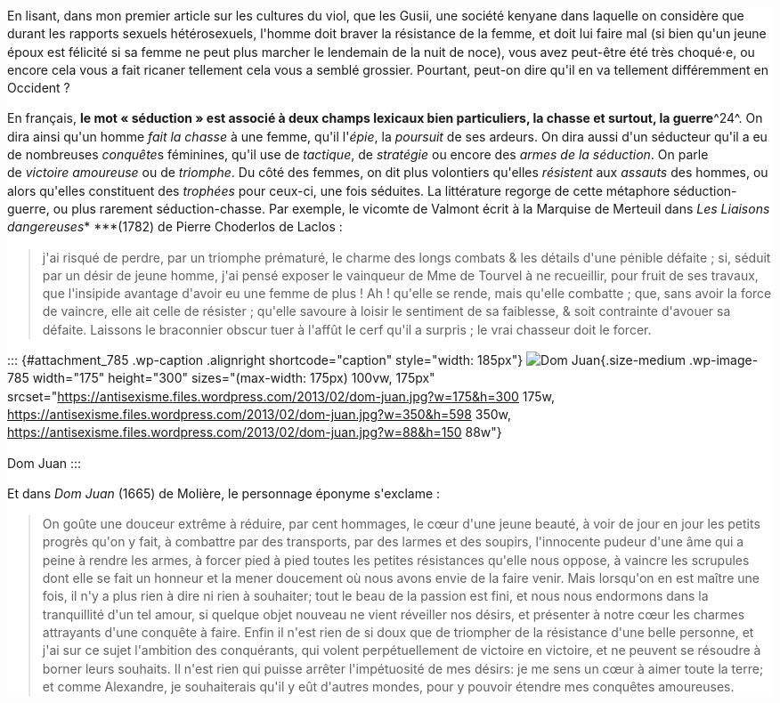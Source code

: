 En lisant, dans mon premier article sur les cultures du viol, que les
Gusii, une société kenyane dans laquelle on considère que durant les
rapports sexuels hétérosexuels, l'homme doit braver la résistance de la
femme, et doit lui faire mal (si bien qu'un jeune époux est félicité si
sa femme ne peut plus marcher le lendemain de la nuit de noce), vous
avez peut-être été très choqué⋅e, ou encore cela vous a fait ricaner
tellement cela vous a semblé grossier. Pourtant, peut-on dire qu'il en
va tellement différemment en Occident ?

En français, **le mot « séduction » est associé à deux champs lexicaux
bien particuliers, la chasse et surtout, la guerre**^24^. On dira ainsi
qu'un homme *fait la chasse* à une femme, qu'il l'*épie*, la *poursuit*
de ses ardeurs. On dira aussi d'un séducteur qu'il a eu de nombreuses
*conquête*s féminines, qu'il use de *tactique*, de *stratégie* ou encore
des *armes de la séduction*. On parle de *victoire amoureuse* ou de
*triomphe*. Du côté des femmes, on dit plus volontiers qu'elles
*résistent* aux *assauts* des hommes, ou alors qu'elles constituent
des *trophées* pour ceux-ci, une fois séduites. La littérature regorge
de cette métaphore séduction-guerre, ou plus rarement séduction-chasse.
Par exemple, le vicomte de Valmont écrit à la Marquise de Merteuil dans
*Les Liaisons dangereuses** ***(1782) de Pierre Choderlos de Laclos :

> j'ai risqué de perdre, par un triomphe prématuré, le charme des longs
> combats & les détails d'une pénible défaite ; si, séduit par un désir
> de jeune homme, j'ai pensé exposer le vainqueur de Mme de Tourvel à ne
> recueillir, pour fruit de ses travaux, que l'insipide avantage d'avoir
> eu une femme de plus ! Ah ! qu'elle se rende, mais qu'elle combatte ;
> que, sans avoir la force de vaincre, elle ait celle de résister ;
> qu'elle savoure à loisir le sentiment de sa faiblesse, & soit
> contrainte d'avouer sa défaite. Laissons le braconnier obscur tuer à
> l'affût le cerf qu'il a surpris ; le vrai chasseur doit le forcer.

::: {#attachment_785 .wp-caption .alignright shortcode="caption" style="width: 185px"}
![Dom
Juan](https://antisexisme.files.wordpress.com/2013/02/dom-juan.jpg?w=175&h=300){.size-medium
.wp-image-785 width="175" height="300"
sizes="(max-width: 175px) 100vw, 175px"
srcset="https://antisexisme.files.wordpress.com/2013/02/dom-juan.jpg?w=175&h=300 175w, https://antisexisme.files.wordpress.com/2013/02/dom-juan.jpg?w=350&h=598 350w, https://antisexisme.files.wordpress.com/2013/02/dom-juan.jpg?w=88&h=150 88w"}

Dom Juan
:::

Et dans *Dom Juan* (1665) de Molière, le personnage éponyme s'exclame :

> On goûte une douceur extrême à réduire, par cent hommages, le cœur
> d'une jeune beauté, à voir de jour en jour les petits progrès qu'on y
> fait, à combattre par des transports, par des larmes et des soupirs,
> l'innocente pudeur d'une âme qui a peine à rendre les armes, à forcer
> pied à pied toutes les petites résistances qu'elle nous oppose, à
> vaincre les scrupules dont elle se fait un honneur et la mener
> doucement où nous avons envie de la faire venir. Mais lorsqu'on en est
> maître une fois, il n'y a plus rien à dire ni rien à souhaiter; tout
> le beau de la passion est fini, et nous nous endormons dans la
> tranquillité d'un tel amour, si quelque objet nouveau ne vient
> réveiller nos désirs, et présenter à notre cœur les charmes attrayants
> d'une conquête à faire. Enfin il n'est rien de si doux que de
> triompher de la résistance d'une belle personne, et j'ai sur ce sujet
> l'ambition des conquérants, qui volent perpétuellement de victoire en
> victoire, et ne peuvent se résoudre à borner leurs souhaits. Il n'est
> rien qui puisse arrêter l'impétuosité de mes désirs: je me sens un
> cœur à aimer toute la terre; et comme Alexandre, je souhaiterais qu'il
> y eût d'autres mondes, pour y pouvoir étendre mes conquêtes
> amoureuses.
